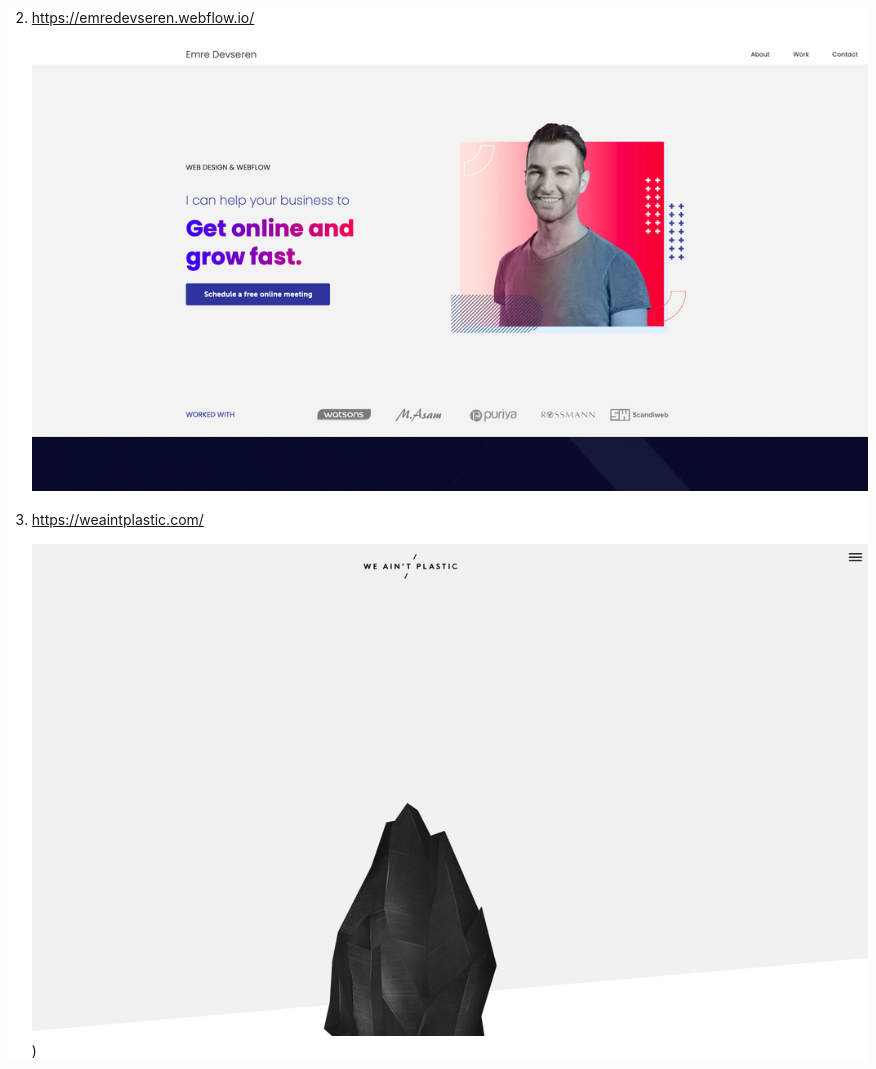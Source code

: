 2. <https://emredevseren.webflow.io/>

    ![Emre Deversen's personal website](emre-deversen-example.png)

3. <https://weaintplastic.com/>

    ![Minimalist product website](minimalist-example.png))
